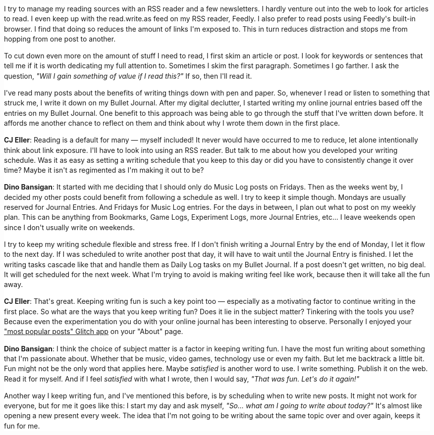 I try to manage my reading sources with an RSS reader and a few newsletters. I hardly venture out into the web to look for articles to read. I even keep up with the read.write.as feed on my RSS reader, Feedly. I also prefer to read posts using Feedly's built-in browser. I find that doing so reduces the amount of links I'm exposed to. This in turn reduces distraction and stops me from hopping from one post to another.

To cut down even more on the amount of stuff I need to read, I first skim an article or post. I look for keywords or sentences that tell me if it is worth dedicating my full attention to. Sometimes I skim the first paragraph. Sometimes I go farther. I ask the question, *"Will I gain something of value if I read this?"* If so, then I'll read it.

I've read many posts about the benefits of writing things down with pen and paper. So, whenever I read or listen to something that struck me, I write it down on my Bullet Journal. After my digital declutter, I started writing my online journal entries based off the entries on my Bullet Journal. One benefit to this approach was being able to go through the stuff that I've written down before. It affords me another chance to reflect on them and think about why I wrote them down in the first place.

**CJ Eller**: Reading is a default for many — myself included! It never would have occurred to me to reduce, let alone intentionally think about link exposure. I'll have to look into using an RSS reader. But talk to me about how you developed your writing schedule. Was it as easy as setting a writing schedule that you keep to this day or did you have to consistently change it over time? Maybe it isn't as regimented as I'm making it out to be?

**Dino Bansigan**: It started with me deciding that I should only do Music Log posts on Fridays. Then as the weeks went by, I decided my other posts could benefit from following a schedule as well. I try to keep it simple though. Mondays are usually reserved for Journal Entries. And Fridays for Music Log entries. For the days in between, I plan out what to post on my weekly plan. This can be anything from Bookmarks, Game Logs, Experiment Logs, more Journal Entries, etc... I leave weekends open since I don't usually write on weekends.

I try to keep my writing schedule flexible and stress free. If I don't finish writing a Journal Entry by the end of Monday, I let it flow to the next day. If I was scheduled to write another post that day, it will have to wait until the Journal Entry is finished. I let the writing tasks cascade like that and handle them as Daily Log tasks on my Bullet Journal. If a post doesn't get written, no big deal. It will get scheduled for the next week. What I'm trying to avoid is making writing feel like work, because then it will take all the fun away.

**CJ Eller**: That's great. Keeping writing fun is such a key point too — especially as a motivating factor to continue writing in the first place. So what are the ways that you keep writing fun? Does it lie in the subject matter? Tinkering with the tools you use? Because even the experimentation you do with your online journal has been interesting to observe. Personally I enjoyed your ["most popular posts" Glitch app](https://journal.dinobansigan.com/about) on your "About" page.

**Dino Bansigan**: I think the choice of subject matter is a factor in keeping writing fun. I have the most fun writing about something that I'm passionate about. Whether that be music, video games, technology use or even my faith. But let me backtrack a little bit. Fun might not be the only word that applies here. Maybe *satisfied* is another word to use. I write something. Publish it on the web. Read it for myself. And if I feel *satisfied* with what I wrote, then I would say, *"That was fun. Let's do it again!"*

Another way I keep writing fun, and I've mentioned this before, is by scheduling when to write new posts. It might not work for everyone, but for me it goes like this: I start my day and ask myself, *"So... what am I going to write about today?"* It's almost like opening a new present every week. The idea that I'm not going to be writing about the same topic over and over again, keeps it fun for me. 
